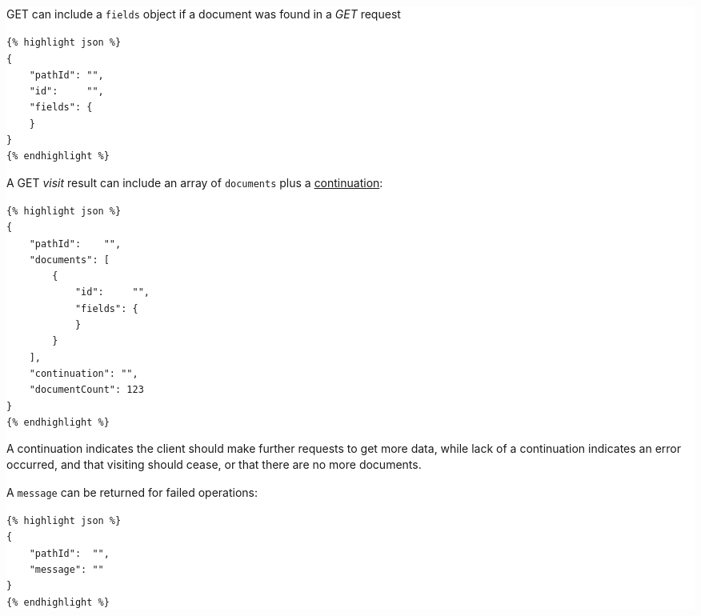 GET can include a `fields` object if a document was found in a *GET* request

```
{% highlight json %}
{
    "pathId": "",
    "id":     "",
    "fields": {
    }
}
{% endhighlight %}
```

A GET *visit* result can include an array of `documents`
plus a [continuation](#continuation):

```
{% highlight json %}
{
    "pathId":    "",
    "documents": [
        {
            "id":     "",
            "fields": {
            }
        }
    ],
    "continuation": "",
    "documentCount": 123
}
{% endhighlight %}
```

A continuation indicates the client should make further requests to get more data, while lack of a
continuation indicates an error occurred, and that visiting should cease, or that there are no more documents.

A `message` can be returned for failed operations:

```
{% highlight json %}
{
    "pathId":  "",
    "message": ""
}
{% endhighlight %}
```
